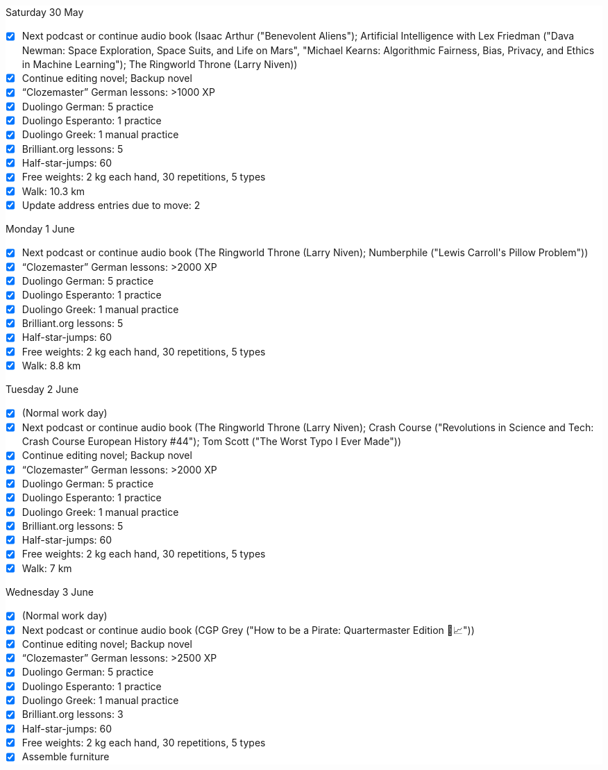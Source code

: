 Saturday 30 May

- [x] Next podcast or continue audio book (Isaac Arthur ("Benevolent Aliens"); Artificial Intelligence with Lex Friedman ("Dava Newman: Space Exploration, Space Suits, and Life on Mars", "Michael Kearns: Algorithmic Fairness, Bias, Privacy, and Ethics in Machine Learning"); The Ringworld Throne (Larry Niven))
- [x] Continue editing novel; Backup novel
- [x] “Clozemaster” German lessons: >1000 XP
- [x] Duolingo German: 5 practice
- [x] Duolingo Esperanto: 1 practice
- [x] Duolingo Greek: 1 manual practice
- [x] Brilliant.org lessons: 5
- [x] Half-star-jumps: 60
- [x] Free weights: 2 kg each hand, 30 repetitions, 5 types
- [x] Walk: 10.3 km
- [x] Update address entries due to move: 2

Monday 1 June

- [x] Next podcast or continue audio book (The Ringworld Throne (Larry Niven); Numberphile ("Lewis Carroll's Pillow Problem"))
- [x] “Clozemaster” German lessons: >2000 XP
- [x] Duolingo German: 5 practice
- [x] Duolingo Esperanto: 1 practice
- [x] Duolingo Greek: 1 manual practice
- [x] Brilliant.org lessons: 5
- [x] Half-star-jumps: 60
- [x] Free weights: 2 kg each hand, 30 repetitions, 5 types
- [x] Walk: 8.8 km

Tuesday 2 June

- [x] (Normal work day)
- [x] Next podcast or continue audio book (The Ringworld Throne (Larry Niven); Crash Course ("Revolutions in Science and Tech: Crash Course European History #44"); Tom Scott ("The Worst Typo I Ever Made"))
- [x] Continue editing novel; Backup novel
- [x] “Clozemaster” German lessons: >2000 XP
- [x] Duolingo German: 5 practice
- [x] Duolingo Esperanto: 1 practice
- [x] Duolingo Greek: 1 manual practice
- [x] Brilliant.org lessons: 5
- [x] Half-star-jumps: 60
- [x] Free weights: 2 kg each hand, 30 repetitions, 5 types
- [x] Walk: 7 km

Wednesday 3 June

- [x] (Normal work day)
- [x] Next podcast or continue audio book (CGP Grey ("How to be a Pirate: Quartermaster Edition 📙📈"))
- [x] Continue editing novel; Backup novel
- [x] “Clozemaster” German lessons: >2500 XP
- [x] Duolingo German: 5 practice
- [x] Duolingo Esperanto: 1 practice
- [x] Duolingo Greek: 1 manual practice
- [x] Brilliant.org lessons: 3
- [x] Half-star-jumps: 60
- [x] Free weights: 2 kg each hand, 30 repetitions, 5 types
- [x] Assemble furniture
